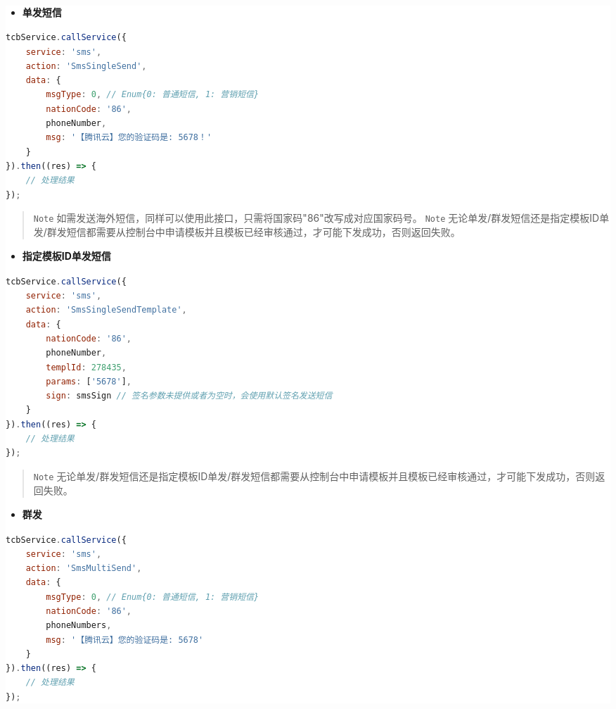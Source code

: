 - **单发短信**

```javascript
tcbService.callService({
    service: 'sms',
    action: 'SmsSingleSend',
    data: {
        msgType: 0, // Enum{0: 普通短信, 1: 营销短信}
        nationCode: '86',
        phoneNumber,
        msg: '【腾讯云】您的验证码是: 5678！'
    }
}).then((res) => {
    // 处理结果
});
```

> `Note` 如需发送海外短信，同样可以使用此接口，只需将国家码"86"改写成对应国家码号。
> `Note` 无论单发/群发短信还是指定模板ID单发/群发短信都需要从控制台中申请模板并且模板已经审核通过，才可能下发成功，否则返回失败。

- **指定模板ID单发短信**

```javascript
tcbService.callService({
    service: 'sms',
    action: 'SmsSingleSendTemplate',
    data: {
        nationCode: '86',
        phoneNumber,
        templId: 278435,
        params: ['5678'],
        sign: smsSign // 签名参数未提供或者为空时，会使用默认签名发送短信
    }
}).then((res) => {
    // 处理结果
});
```

> `Note` 无论单发/群发短信还是指定模板ID单发/群发短信都需要从控制台中申请模板并且模板已经审核通过，才可能下发成功，否则返回失败。

- **群发**

```javascript
tcbService.callService({
    service: 'sms',
    action: 'SmsMultiSend',
    data: {
        msgType: 0, // Enum{0: 普通短信, 1: 营销短信}
        nationCode: '86',
        phoneNumbers,
        msg: '【腾讯云】您的验证码是: 5678'
    }
}).then((res) => {
    // 处理结果
});
```
